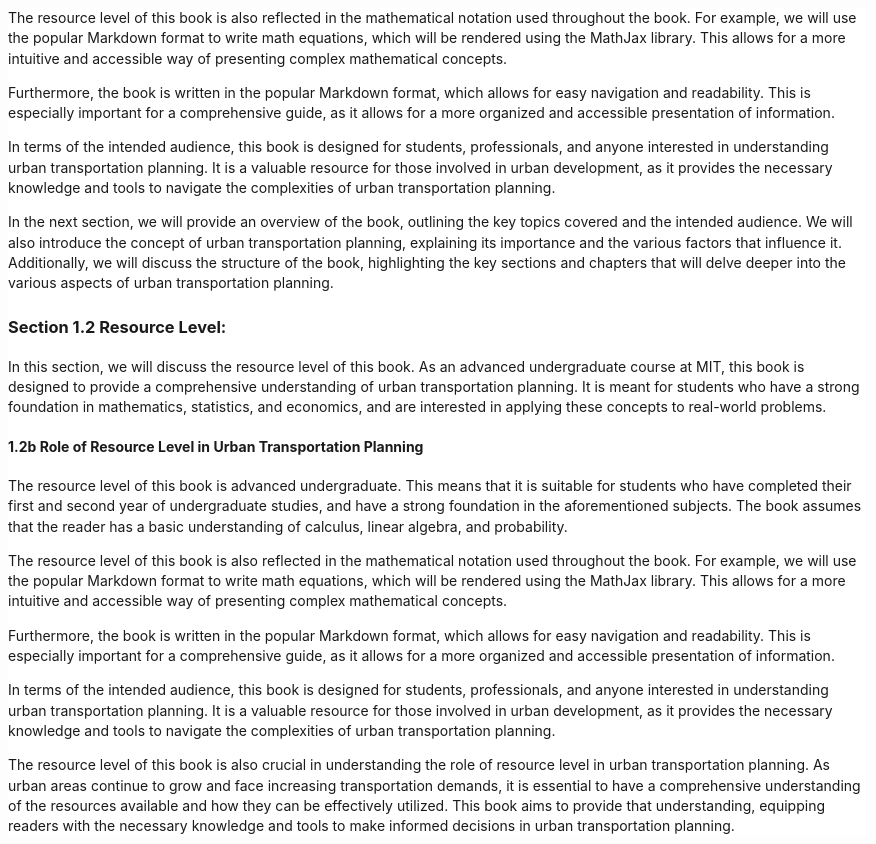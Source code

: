 The resource level of this book is also reflected in the mathematical notation used throughout the book. For example, we will use the popular Markdown format to write math equations, which will be rendered using the MathJax library. This allows for a more intuitive and accessible way of presenting complex mathematical concepts.

Furthermore, the book is written in the popular Markdown format, which allows for easy navigation and readability. This is especially important for a comprehensive guide, as it allows for a more organized and accessible presentation of information.

In terms of the intended audience, this book is designed for students, professionals, and anyone interested in understanding urban transportation planning. It is a valuable resource for those involved in urban development, as it provides the necessary knowledge and tools to navigate the complexities of urban transportation planning.

In the next section, we will provide an overview of the book, outlining the key topics covered and the intended audience. We will also introduce the concept of urban transportation planning, explaining its importance and the various factors that influence it. Additionally, we will discuss the structure of the book, highlighting the key sections and chapters that will delve deeper into the various aspects of urban transportation planning.





### Section 1.2 Resource Level:

In this section, we will discuss the resource level of this book. As an advanced undergraduate course at MIT, this book is designed to provide a comprehensive understanding of urban transportation planning. It is meant for students who have a strong foundation in mathematics, statistics, and economics, and are interested in applying these concepts to real-world problems.

#### 1.2b Role of Resource Level in Urban Transportation Planning

The resource level of this book is advanced undergraduate. This means that it is suitable for students who have completed their first and second year of undergraduate studies, and have a strong foundation in the aforementioned subjects. The book assumes that the reader has a basic understanding of calculus, linear algebra, and probability.

The resource level of this book is also reflected in the mathematical notation used throughout the book. For example, we will use the popular Markdown format to write math equations, which will be rendered using the MathJax library. This allows for a more intuitive and accessible way of presenting complex mathematical concepts.

Furthermore, the book is written in the popular Markdown format, which allows for easy navigation and readability. This is especially important for a comprehensive guide, as it allows for a more organized and accessible presentation of information.

In terms of the intended audience, this book is designed for students, professionals, and anyone interested in understanding urban transportation planning. It is a valuable resource for those involved in urban development, as it provides the necessary knowledge and tools to navigate the complexities of urban transportation planning.

The resource level of this book is also crucial in understanding the role of resource level in urban transportation planning. As urban areas continue to grow and face increasing transportation demands, it is essential to have a comprehensive understanding of the resources available and how they can be effectively utilized. This book aims to provide that understanding, equipping readers with the necessary knowledge and tools to make informed decisions in urban transportation planning.
